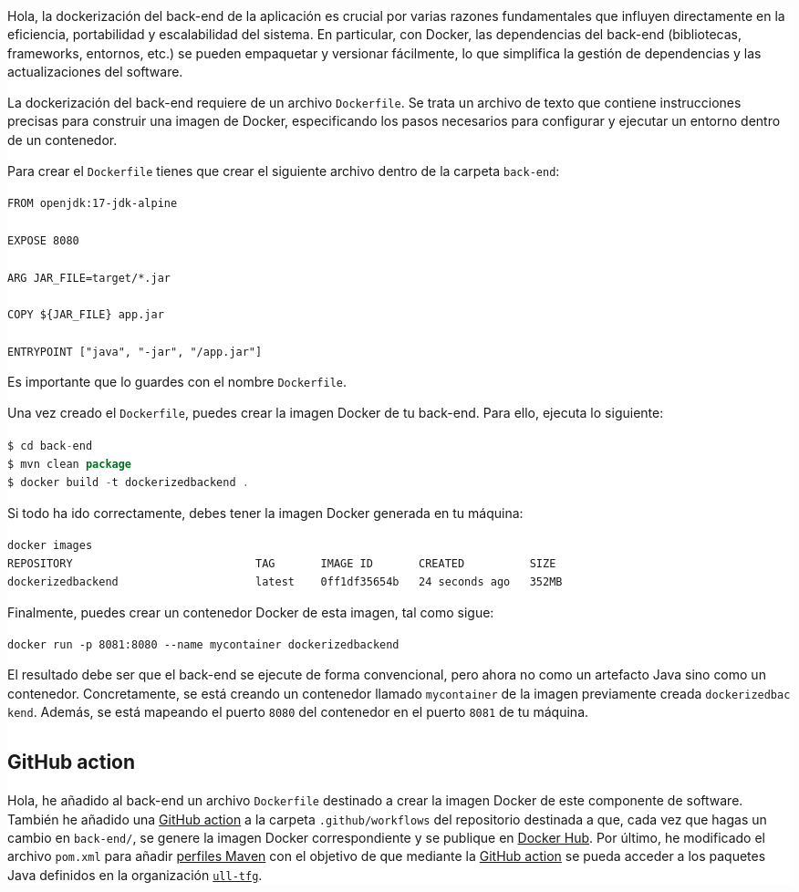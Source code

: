 Hola, la dockerización del back-end de la aplicación es crucial por varias razones fundamentales que influyen directamente en la eficiencia, portabilidad y escalabilidad del sistema. En particular, con Docker, las dependencias del back-end (bibliotecas, frameworks, entornos, etc.) se pueden empaquetar y versionar fácilmente, lo que simplifica la gestión de dependencias y las actualizaciones del software.

La dockerización del back-end requiere de un archivo `Dockerfile`. Se trata un archivo de texto que contiene instrucciones precisas para construir una imagen de Docker, especificando los pasos necesarios para configurar y ejecutar un entorno dentro de un contenedor. 

Para crear el `Dockerfile` tienes que crear el siguiente archivo dentro de la carpeta `back-end`:
```
FROM openjdk:17-jdk-alpine

EXPOSE 8080

ARG JAR_FILE=target/*.jar

COPY ${JAR_FILE} app.jar

ENTRYPOINT ["java", "-jar", "/app.jar"]
```
Es importante que lo guardes con el nombre `Dockerfile`.

Una vez creado el `Dockerfile`, puedes crear la imagen Docker de tu back-end. Para ello, ejecuta lo siguiente:
```java
$ cd back-end
$ mvn clean package
$ docker build -t dockerizedbackend .
```
Si todo ha ido correctamente, debes tener la imagen Docker generada en tu máquina:
```
docker images 
REPOSITORY                            TAG       IMAGE ID       CREATED          SIZE
dockerizedbackend                     latest    0ff1df35654b   24 seconds ago   352MB
```
Finalmente, puedes crear un contenedor Docker de esta imagen, tal como sigue:
```
docker run -p 8081:8080 --name mycontainer dockerizedbackend
```
El resultado debe ser que el back-end se ejecute de forma convencional, pero ahora no como un artefacto Java sino como un contenedor. Concretamente, se está creando un contenedor llamado `mycontainer` de la imagen previamente creada `dockerizedbackend`. Además, se está mapeando el puerto `8080` del contenedor en el puerto `8081` de tu máquina.

## GitHub action

Hola, he añadido al back-end un archivo `Dockerfile` destinado a crear la imagen Docker de este componente de software. También he añadido una [GitHub action](https://github.com/features/actions) a la carpeta `.github/workflows` del repositorio destinada a que, cada vez que hagas un cambio en `back-end/`, se genere la imagen Docker correspondiente y se publique en [Docker Hub](https://hub.docker.com). Por último, he modificado el archivo `pom.xml` para añadir [perfiles Maven](https://maven.apache.org/guides/introduction/introduction-to-profiles.html) con el objetivo de que mediante la [GitHub action](https://github.com/features/actions) se pueda acceder a los paquetes Java definidos en la organización [`ull-tfg`](https://github.com/ull-tfg).
